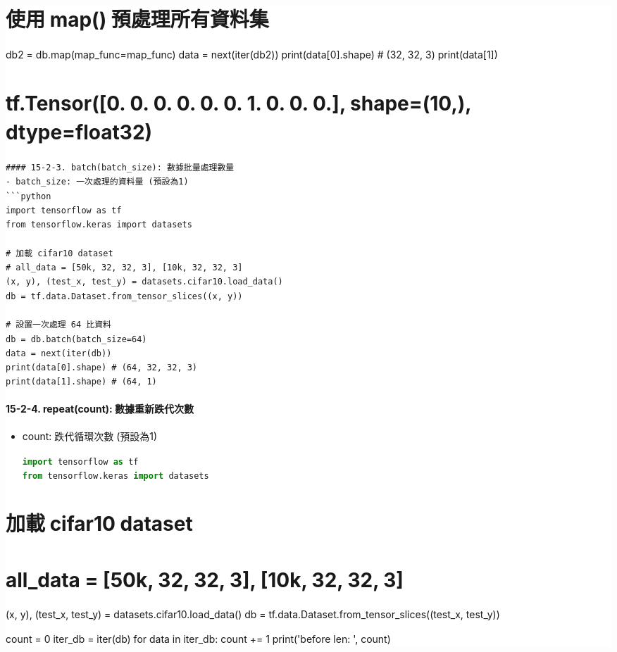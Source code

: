 # 使用 map() 預處理所有資料集

db2 = db.map(map_func=map_func)
data = next(iter(db2))
print(data[0].shape) # (32, 32, 3)
print(data[1])

# tf.Tensor([0. 0. 0. 0. 0. 0. 1. 0. 0. 0.], shape=(10,), dtype=float32)

```
#### 15-2-3. batch(batch_size): 數據批量處理數量
- batch_size: 一次處理的資料量 (預設為1)
```python
import tensorflow as tf
from tensorflow.keras import datasets

# 加載 cifar10 dataset 
# all_data = [50k, 32, 32, 3], [10k, 32, 32, 3] 
(x, y), (test_x, test_y) = datasets.cifar10.load_data()
db = tf.data.Dataset.from_tensor_slices((x, y))

# 設置一次處理 64 比資料
db = db.batch(batch_size=64)
data = next(iter(db))
print(data[0].shape) # (64, 32, 32, 3)
print(data[1].shape) # (64, 1)
```

#### 15-2-4. repeat(count): 數據重新跌代次數

- count: 跌代循環次數 (預設為1)
  
  ```python
  import tensorflow as tf
  from tensorflow.keras import datasets
  ```

# 加載 cifar10 dataset

# all_data = [50k, 32, 32, 3], [10k, 32, 32, 3]

(x, y), (test_x, test_y) = datasets.cifar10.load_data()
db = tf.data.Dataset.from_tensor_slices((test_x, test_y))

count = 0
iter_db = iter(db)
for data in iter_db:
    count += 1
print('before len: ', count)
